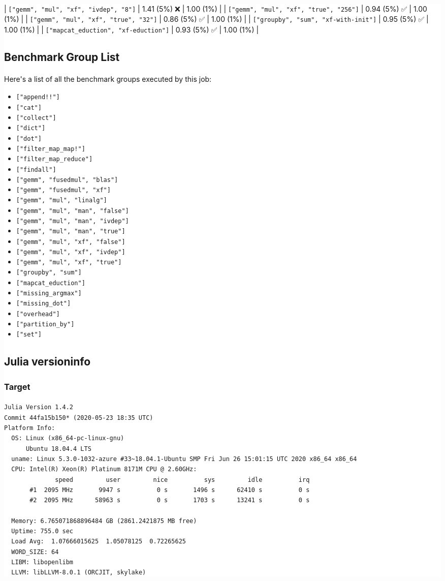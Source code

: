 | `["gemm", "mul", "xf", "ivdep", "8"]`    |                1.41 (5%) :x: |   1.00 (1%)  |
| `["gemm", "mul", "xf", "true", "256"]`   | 0.94 (5%) :white_check_mark: |   1.00 (1%)  |
| `["gemm", "mul", "xf", "true", "32"]`    | 0.86 (5%) :white_check_mark: |   1.00 (1%)  |
| `["groupby", "sum", "xf-with-init"]`     | 0.95 (5%) :white_check_mark: |   1.00 (1%)  |
| `["mapcat_eduction", "xf-eduction"]`     | 0.93 (5%) :white_check_mark: |   1.00 (1%)  |

## Benchmark Group List
Here's a list of all the benchmark groups executed by this job:

- `["append!!"]`
- `["cat"]`
- `["collect"]`
- `["dict"]`
- `["dot"]`
- `["filter_map_map!"]`
- `["filter_map_reduce"]`
- `["findall"]`
- `["gemm", "fusedmul", "blas"]`
- `["gemm", "fusedmul", "xf"]`
- `["gemm", "mul", "linalg"]`
- `["gemm", "mul", "man", "false"]`
- `["gemm", "mul", "man", "ivdep"]`
- `["gemm", "mul", "man", "true"]`
- `["gemm", "mul", "xf", "false"]`
- `["gemm", "mul", "xf", "ivdep"]`
- `["gemm", "mul", "xf", "true"]`
- `["groupby", "sum"]`
- `["mapcat_eduction"]`
- `["missing_argmax"]`
- `["missing_dot"]`
- `["overhead"]`
- `["partition_by"]`
- `["set"]`

## Julia versioninfo

### Target
```
Julia Version 1.4.2
Commit 44fa15b150* (2020-05-23 18:35 UTC)
Platform Info:
  OS: Linux (x86_64-pc-linux-gnu)
      Ubuntu 18.04.4 LTS
  uname: Linux 5.3.0-1032-azure #33~18.04.1-Ubuntu SMP Fri Jun 26 15:01:15 UTC 2020 x86_64 x86_64
  CPU: Intel(R) Xeon(R) Platinum 8171M CPU @ 2.60GHz: 
              speed         user         nice          sys         idle          irq
       #1  2095 MHz       9947 s          0 s       1496 s      62410 s          0 s
       #2  2095 MHz      58963 s          0 s       1703 s      13241 s          0 s
       
  Memory: 6.765071868896484 GB (2861.2421875 MB free)
  Uptime: 755.0 sec
  Load Avg:  1.07666015625  1.05078125  0.72265625
  WORD_SIZE: 64
  LIBM: libopenlibm
  LLVM: libLLVM-8.0.1 (ORCJIT, skylake)
```
